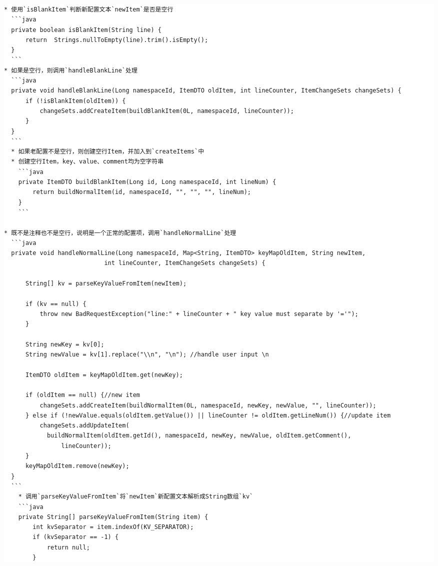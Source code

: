    * 使用`isBlankItem`判断新配置文本`newItem`是否是空行
      ```java
      private boolean isBlankItem(String line) {
          return  Strings.nullToEmpty(line).trim().isEmpty();
      }
      ```
    * 如果是空行，则调用`handleBlankLine`处理
      ```java
      private void handleBlankLine(Long namespaceId, ItemDTO oldItem, int lineCounter, ItemChangeSets changeSets) {
          if (!isBlankItem(oldItem)) {
              changeSets.addCreateItem(buildBlankItem(0L, namespaceId, lineCounter));
          }
      }
      ```
      * 如果老配置不是空行，则创建空行Item，并加入到`createItems`中
      * 创建空行Item，key、value、comment均为空字符串
        ```java
        private ItemDTO buildBlankItem(Long id, Long namespaceId, int lineNum) {
            return buildNormalItem(id, namespaceId, "", "", "", lineNum);
        }
        ```
    
    * 既不是注释也不是空行，说明是一个正常的配置项，调用`handleNormalLine`处理
      ```java
      private void handleNormalLine(Long namespaceId, Map<String, ItemDTO> keyMapOldItem, String newItem,
                                int lineCounter, ItemChangeSets changeSets) {

          String[] kv = parseKeyValueFromItem(newItem);

          if (kv == null) {
              throw new BadRequestException("line:" + lineCounter + " key value must separate by '='");
          }

          String newKey = kv[0];
          String newValue = kv[1].replace("\\n", "\n"); //handle user input \n

          ItemDTO oldItem = keyMapOldItem.get(newKey);

          if (oldItem == null) {//new item
              changeSets.addCreateItem(buildNormalItem(0L, namespaceId, newKey, newValue, "", lineCounter));
          } else if (!newValue.equals(oldItem.getValue()) || lineCounter != oldItem.getLineNum()) {//update item
              changeSets.addUpdateItem(
                buildNormalItem(oldItem.getId(), namespaceId, newKey, newValue, oldItem.getComment(),
                    lineCounter));
          }
          keyMapOldItem.remove(newKey);
      }
      ```
        * 调用`parseKeyValueFromItem`将`newItem`新配置文本解析成String数组`kv`
        ```java
        private String[] parseKeyValueFromItem(String item) {
            int kvSeparator = item.indexOf(KV_SEPARATOR);
            if (kvSeparator == -1) {
                return null;
            }
